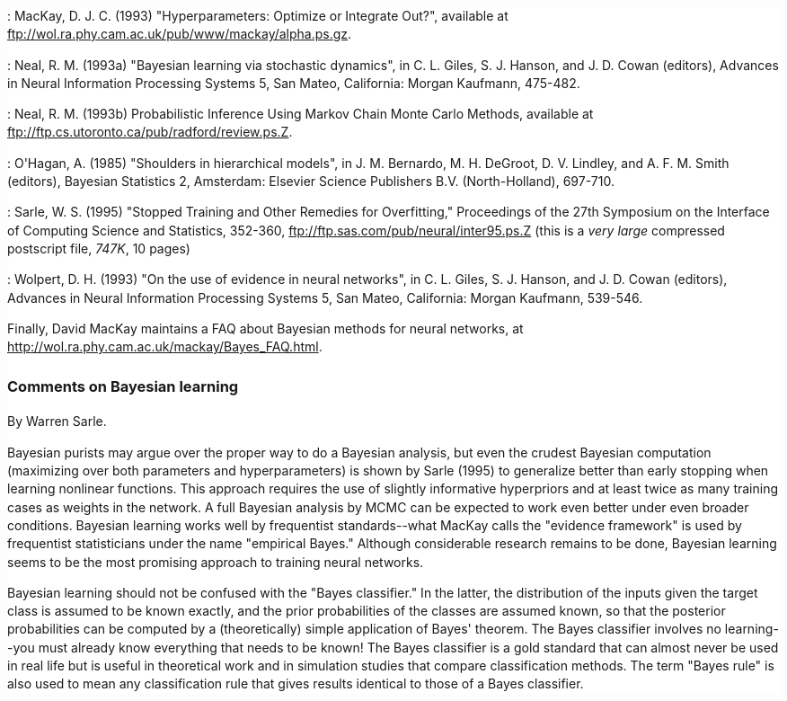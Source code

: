 :   MacKay, D. J. C. (1993) "Hyperparameters: Optimize or Integrate
    Out?", available at
    <ftp://wol.ra.phy.cam.ac.uk/pub/www/mackay/alpha.ps.gz>.

:   Neal, R. M. (1993a) "Bayesian learning via stochastic dynamics",
    in C. L. Giles, S. J. Hanson, and J. D. Cowan (editors), Advances in
    Neural Information Processing Systems 5, San Mateo, California:
    Morgan Kaufmann, 475-482.

:   Neal, R. M. (1993b) Probabilistic Inference Using Markov Chain Monte
    Carlo Methods, available at
    <ftp://ftp.cs.utoronto.ca/pub/radford/review.ps.Z>.

:   O'Hagan, A. (1985) "Shoulders in hierarchical models", in J. M.
    Bernardo, M. H. DeGroot, D. V. Lindley, and A. F. M. Smith
    (editors), Bayesian Statistics 2, Amsterdam: Elsevier Science
    Publishers B.V. (North-Holland), 697-710.

:   Sarle, W. S. (1995) "Stopped Training and Other Remedies for
    Overfitting," Proceedings of the 27th Symposium on the Interface of
    Computing Science and Statistics, 352-360,
    <ftp://ftp.sas.com/pub/neural/inter95.ps.Z> (this is a *very large*
    compressed postscript file, *747K*, 10 pages)

:   Wolpert, D. H. (1993) "On the use of evidence in neural networks",
    in C. L. Giles, S. J. Hanson, and J. D. Cowan (editors), Advances in
    Neural Information Processing Systems 5, San Mateo, California:
    Morgan Kaufmann, 539-546.

Finally, David MacKay maintains a FAQ about Bayesian methods for neural
networks, at <http://wol.ra.phy.cam.ac.uk/mackay/Bayes_FAQ.html>.

### Comments on Bayesian learning

By Warren Sarle.

Bayesian purists may argue over the proper way to do a Bayesian
analysis, but even the crudest Bayesian computation (maximizing over
both parameters and hyperparameters) is shown by Sarle (1995) to
generalize better than early stopping when learning nonlinear functions.
This approach requires the use of slightly informative hyperpriors and
at least twice as many training cases as weights in the network. A full
Bayesian analysis by MCMC can be expected to work even better under even
broader conditions. Bayesian learning works well by frequentist
standards--what MacKay calls the "evidence framework" is used by
frequentist statisticians under the name "empirical Bayes." Although
considerable research remains to be done, Bayesian learning seems to be
the most promising approach to training neural networks.

Bayesian learning should not be confused with the "Bayes classifier." In
the latter, the distribution of the inputs given the target class is
assumed to be known exactly, and the prior probabilities of the classes
are assumed known, so that the posterior probabilities can be computed
by a (theoretically) simple application of Bayes' theorem. The Bayes
classifier involves no learning--you must already know everything that
needs to be known! The Bayes classifier is a gold standard that can
almost never be used in real life but is useful in theoretical work and
in simulation studies that compare classification methods. The term
"Bayes rule" is also used to mean any classification rule that gives
results identical to those of a Bayes classifier.
